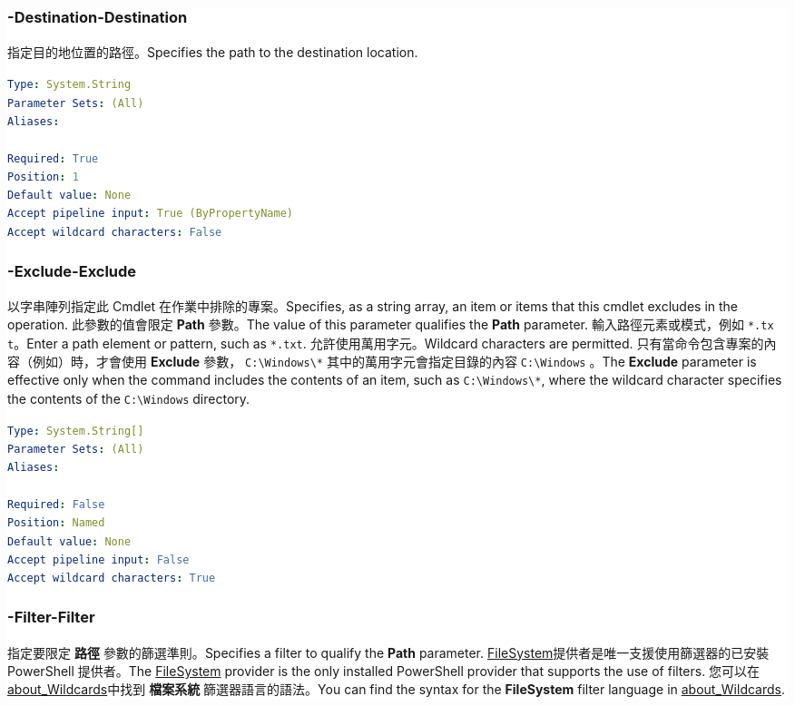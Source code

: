 ### <span data-ttu-id="d11cc-120">-Destination</span><span class="sxs-lookup"><span data-stu-id="d11cc-120">-Destination</span></span>

<span data-ttu-id="d11cc-121">指定目的地位置的路徑。</span><span class="sxs-lookup"><span data-stu-id="d11cc-121">Specifies the path to the destination location.</span></span>

```yaml
Type: System.String
Parameter Sets: (All)
Aliases:

Required: True
Position: 1
Default value: None
Accept pipeline input: True (ByPropertyName)
Accept wildcard characters: False
```

### <span data-ttu-id="d11cc-122">-Exclude</span><span class="sxs-lookup"><span data-stu-id="d11cc-122">-Exclude</span></span>

<span data-ttu-id="d11cc-123">以字串陣列指定此 Cmdlet 在作業中排除的專案。</span><span class="sxs-lookup"><span data-stu-id="d11cc-123">Specifies, as a string array, an item or items that this cmdlet excludes in the operation.</span></span> <span data-ttu-id="d11cc-124">此參數的值會限定 **Path** 參數。</span><span class="sxs-lookup"><span data-stu-id="d11cc-124">The value of this parameter qualifies the **Path** parameter.</span></span> <span data-ttu-id="d11cc-125">輸入路徑元素或模式，例如 `*.txt`。</span><span class="sxs-lookup"><span data-stu-id="d11cc-125">Enter a path element or pattern, such as `*.txt`.</span></span> <span data-ttu-id="d11cc-126">允許使用萬用字元。</span><span class="sxs-lookup"><span data-stu-id="d11cc-126">Wildcard characters are permitted.</span></span> <span data-ttu-id="d11cc-127">只有當命令包含專案的內容（例如）時，才會使用 **Exclude** 參數， `C:\Windows\*` 其中的萬用字元會指定目錄的內容 `C:\Windows` 。</span><span class="sxs-lookup"><span data-stu-id="d11cc-127">The **Exclude** parameter is effective only when the command includes the contents of an item, such as `C:\Windows\*`, where the wildcard character specifies the contents of the `C:\Windows` directory.</span></span>

```yaml
Type: System.String[]
Parameter Sets: (All)
Aliases:

Required: False
Position: Named
Default value: None
Accept pipeline input: False
Accept wildcard characters: True
```

### <span data-ttu-id="d11cc-128">-Filter</span><span class="sxs-lookup"><span data-stu-id="d11cc-128">-Filter</span></span>

<span data-ttu-id="d11cc-129">指定要限定 **路徑** 參數的篩選準則。</span><span class="sxs-lookup"><span data-stu-id="d11cc-129">Specifies a filter to qualify the **Path** parameter.</span></span> <span data-ttu-id="d11cc-130">[FileSystem](../Microsoft.PowerShell.Core/About/about_FileSystem_Provider.md)提供者是唯一支援使用篩選器的已安裝 PowerShell 提供者。</span><span class="sxs-lookup"><span data-stu-id="d11cc-130">The [FileSystem](../Microsoft.PowerShell.Core/About/about_FileSystem_Provider.md) provider is the only installed PowerShell provider that supports the use of filters.</span></span> <span data-ttu-id="d11cc-131">您可以在 [about_Wildcards](../Microsoft.PowerShell.Core/About/about_Wildcards.md)中找到 **檔案系統** 篩選器語言的語法。</span><span class="sxs-lookup"><span data-stu-id="d11cc-131">You can find the syntax for the **FileSystem** filter language in [about_Wildcards](../Microsoft.PowerShell.Core/About/about_Wildcards.md).</span></span>
